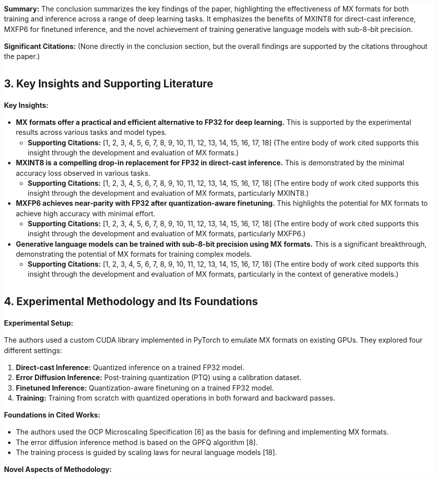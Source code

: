 **Summary:** The conclusion summarizes the key findings of the paper, highlighting the effectiveness of MX formats for both training and inference across a range of deep learning tasks. It emphasizes the benefits of MXINT8 for direct-cast inference, MXFP6 for finetuned inference, and the novel achievement of training generative language models with sub-8-bit precision.

**Significant Citations:** (None directly in the conclusion section, but the overall findings are supported by the citations throughout the paper.)


## 3. Key Insights and Supporting Literature

**Key Insights:**

* **MX formats offer a practical and efficient alternative to FP32 for deep learning.** This is supported by the experimental results across various tasks and model types.
    * **Supporting Citations:** [1, 2, 3, 4, 5, 6, 7, 8, 9, 10, 11, 12, 13, 14, 15, 16, 17, 18] (The entire body of work cited supports this insight through the development and evaluation of MX formats.)
* **MXINT8 is a compelling drop-in replacement for FP32 in direct-cast inference.** This is demonstrated by the minimal accuracy loss observed in various tasks.
    * **Supporting Citations:** [1, 2, 3, 4, 5, 6, 7, 8, 9, 10, 11, 12, 13, 14, 15, 16, 17, 18] (The entire body of work cited supports this insight through the development and evaluation of MX formats, particularly MXINT8.)
* **MXFP6 achieves near-parity with FP32 after quantization-aware finetuning.** This highlights the potential for MX formats to achieve high accuracy with minimal effort.
    * **Supporting Citations:** [1, 2, 3, 4, 5, 6, 7, 8, 9, 10, 11, 12, 13, 14, 15, 16, 17, 18] (The entire body of work cited supports this insight through the development and evaluation of MX formats, particularly MXFP6.)
* **Generative language models can be trained with sub-8-bit precision using MX formats.** This is a significant breakthrough, demonstrating the potential of MX formats for training complex models.
    * **Supporting Citations:** [1, 2, 3, 4, 5, 6, 7, 8, 9, 10, 11, 12, 13, 14, 15, 16, 17, 18] (The entire body of work cited supports this insight through the development and evaluation of MX formats, particularly in the context of generative models.)


## 4. Experimental Methodology and Its Foundations

**Experimental Setup:**

The authors used a custom CUDA library implemented in PyTorch to emulate MX formats on existing GPUs. They explored four different settings:

1. **Direct-cast Inference:** Quantized inference on a trained FP32 model.
2. **Error Diffusion Inference:** Post-training quantization (PTQ) using a calibration dataset.
3. **Finetuned Inference:** Quantization-aware finetuning on a trained FP32 model.
4. **Training:** Training from scratch with quantized operations in both forward and backward passes.

**Foundations in Cited Works:**

* The authors used the OCP Microscaling Specification [6] as the basis for defining and implementing MX formats.
* The error diffusion inference method is based on the GPFQ algorithm [8].
* The training process is guided by scaling laws for neural language models [18].

**Novel Aspects of Methodology:**
